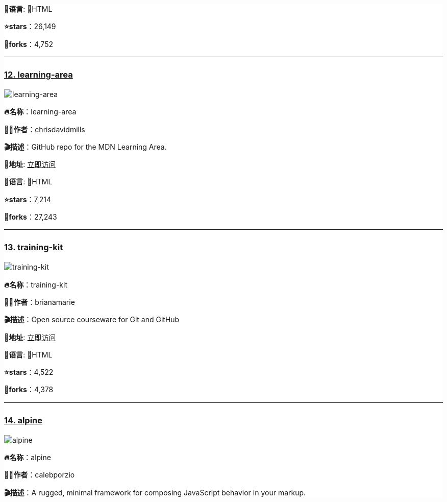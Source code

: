 **👀语言**: 🔺HTML 

**⭐stars**：26,149 

**📍forks**：4,752 

--- 

### [12. learning-area](https://github.com//mdn/learning-area) 

![learning-area](https://s0.wp.com/mshots/v1/https://github.com//mdn/learning-area?w=600&h=450) 

**🔥名称**：learning-area 

**🧑‍💻作者**：chrisdavidmills 

**🎬描述**：GitHub repo for the MDN Learning Area. 

**🔗地址**: [立即访问](https://github.com//mdn/learning-area) 

**👀语言**: 🔺HTML 

**⭐stars**：7,214 

**📍forks**：27,243 

--- 

### [13. training-kit](https://github.com//github/training-kit) 

![training-kit](https://s0.wp.com/mshots/v1/https://github.com//github/training-kit?w=600&h=450) 

**🔥名称**：training-kit 

**🧑‍💻作者**：brianamarie 

**🎬描述**：Open source courseware for Git and GitHub 

**🔗地址**: [立即访问](https://github.com//github/training-kit) 

**👀语言**: 🔺HTML 

**⭐stars**：4,522 

**📍forks**：4,378 

--- 

### [14. alpine](https://github.com//alpinejs/alpine) 

![alpine](https://s0.wp.com/mshots/v1/https://github.com//alpinejs/alpine?w=600&h=450) 

**🔥名称**：alpine 

**🧑‍💻作者**：calebporzio 

**🎬描述**：A rugged, minimal framework for composing JavaScript behavior in your markup. 
